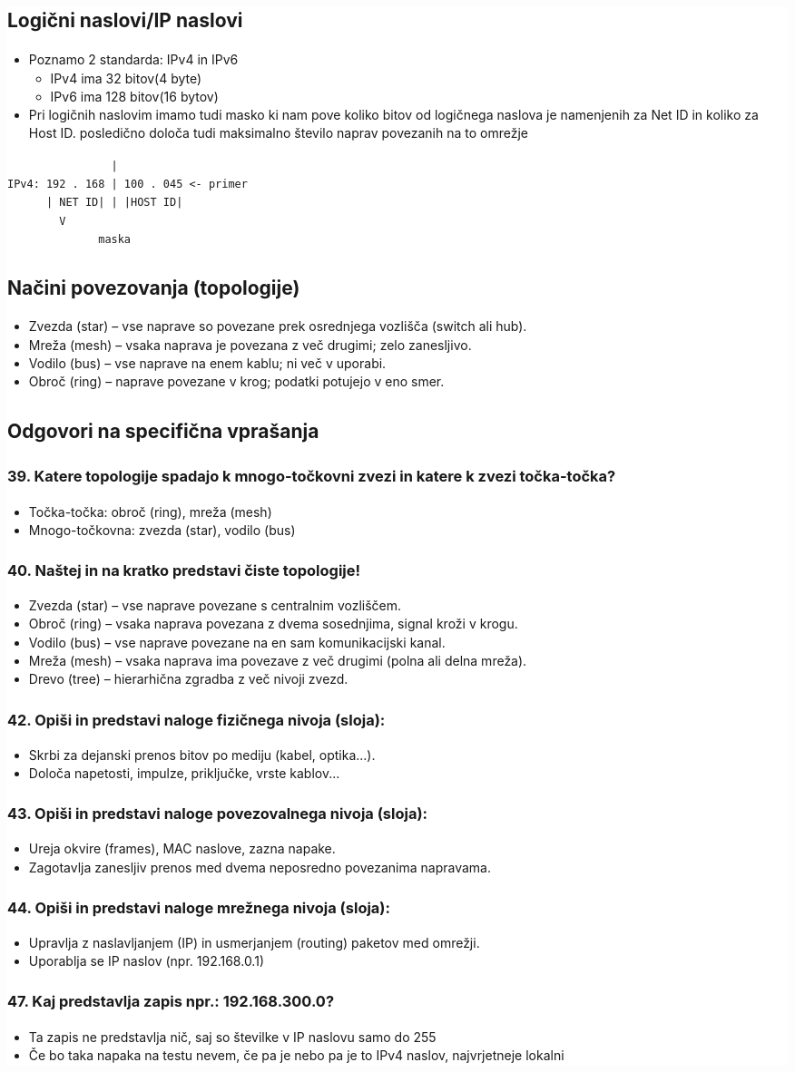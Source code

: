 ## Logični naslovi/IP naslovi
- Poznamo 2 standarda: IPv4 in IPv6
	- IPv4 ima 32 bitov(4 byte)
	- IPv6 ima 128 bitov(16 bytov)
- Pri logičnih naslovim imamo tudi masko ki nam pove koliko bitov od logičnega naslova je namenjenih za Net ID in koliko za Host ID. posledično določa tudi maksimalno število naprav povezanih na to omrežje
```
                |
IPv4: 192 . 168 | 100 . 045 <- primer
      | NET ID| | |HOST ID|
		V
              maska
```

## Načini povezovanja (topologije)

- Zvezda (star) – vse naprave so povezane prek osrednjega vozlišča (switch ali hub).
- Mreža (mesh) – vsaka naprava je povezana z več drugimi; zelo zanesljivo.
- Vodilo (bus) – vse naprave na enem kablu; ni več v uporabi.
- Obroč (ring) – naprave povezane v krog; podatki potujejo v eno smer.

## Odgovori na specifična vprašanja
### 39. Katere topologije spadajo k mnogo-točkovni zvezi in katere k zvezi točka-točka?
- Točka-točka: obroč (ring), mreža (mesh)
- Mnogo-točkovna: zvezda (star), vodilo (bus)
### 40. Naštej in na kratko predstavi čiste topologije!
- Zvezda (star) – vse naprave povezane s centralnim vozliščem.
- Obroč (ring) – vsaka naprava povezana z dvema sosednjima, signal kroži v krogu.
- Vodilo (bus) – vse naprave povezane na en sam komunikacijski kanal.
- Mreža (mesh) – vsaka naprava ima povezave z več drugimi (polna ali delna mreža).
- Drevo (tree) – hierarhična zgradba z več nivoji zvezd.
### 42. Opiši in predstavi naloge fizičnega nivoja (sloja):
- Skrbi za dejanski prenos bitov po mediju (kabel, optika...).
- Določa napetosti, impulze, priključke, vrste kablov...
### 43. Opiši in predstavi naloge povezovalnega nivoja (sloja):
- Ureja okvire (frames), MAC naslove, zazna napake.
- Zagotavlja zanesljiv prenos med dvema neposredno povezanima napravama.
### 44. Opiši in predstavi naloge mrežnega nivoja (sloja):
- Upravlja z naslavljanjem (IP) in usmerjanjem (routing) paketov med omrežji.
- Uporablja se IP naslov (npr. 192.168.0.1)
### 47. Kaj predstavlja zapis npr.: 192.168.300.0?
- Ta zapis ne predstavlja nič, saj so številke v IP naslovu samo do 255
- Če bo taka napaka na testu nevem, če pa je nebo pa je to IPv4 naslov, najvrjetneje lokalni